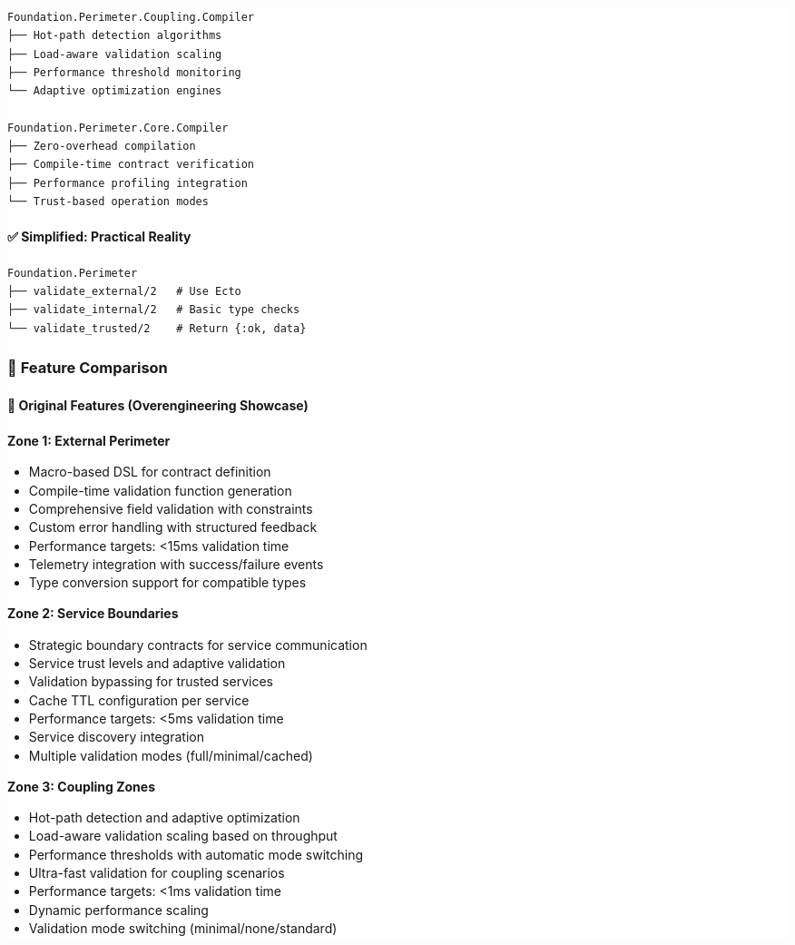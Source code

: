 ```
Foundation.Perimeter.Coupling.Compiler
├── Hot-path detection algorithms
├── Load-aware validation scaling
├── Performance threshold monitoring
└── Adaptive optimization engines

Foundation.Perimeter.Core.Compiler
├── Zero-overhead compilation
├── Compile-time contract verification
├── Performance profiling integration
└── Trust-based operation modes
```

#### ✅ **Simplified: Practical Reality**
```
Foundation.Perimeter
├── validate_external/2   # Use Ecto
├── validate_internal/2   # Basic type checks
└── validate_trusted/2    # Return {:ok, data}
```

### 🎪 **Feature Comparison**

#### 🤡 **Original Features (Overengineering Showcase)**

**Zone 1: External Perimeter**
- Macro-based DSL for contract definition
- Compile-time validation function generation  
- Comprehensive field validation with constraints
- Custom error handling with structured feedback
- Performance targets: <15ms validation time
- Telemetry integration with success/failure events
- Type conversion support for compatible types

**Zone 2: Service Boundaries**
- Strategic boundary contracts for service communication
- Service trust levels and adaptive validation
- Validation bypassing for trusted services
- Cache TTL configuration per service
- Performance targets: <5ms validation time
- Service discovery integration
- Multiple validation modes (full/minimal/cached)

**Zone 3: Coupling Zones**
- Hot-path detection and adaptive optimization
- Load-aware validation scaling based on throughput
- Performance thresholds with automatic mode switching
- Ultra-fast validation for coupling scenarios
- Performance targets: <1ms validation time
- Dynamic performance scaling
- Validation mode switching (minimal/none/standard)
